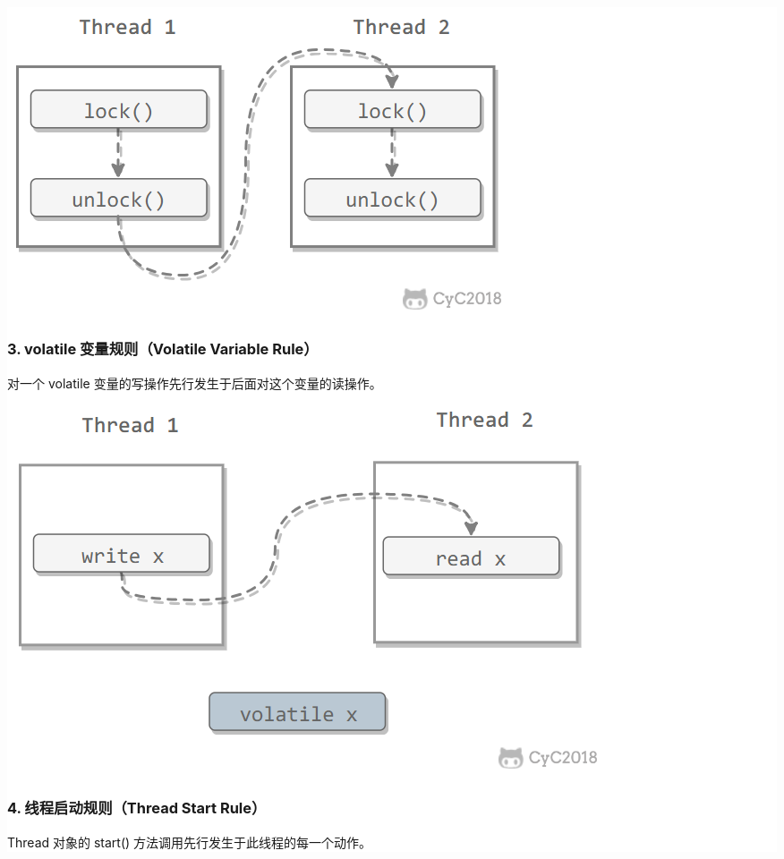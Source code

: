![](_v_images/20190805213641714_23247.png)

### 3. volatile 变量规则（Volatile Variable Rule）

对一个 volatile 变量的写操作先行发生于后面对这个变量的读操作。

![](_v_images/20190805213658176_22677.png)

### 4. 线程启动规则（Thread Start Rule）

Thread 对象的 start() 方法调用先行发生于此线程的每一个动作。
